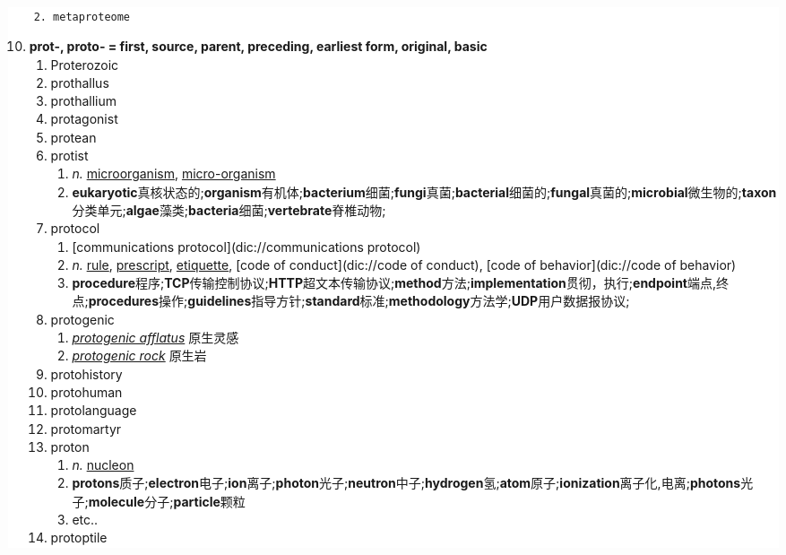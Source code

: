 		2. metaproteome
10. **prot-, proto- = first, source, parent, preceding, earliest form, original, basic**
	1. Proterozoic
	2. prothallus
	3. prothallium
	4. protagonist
	5. protean
	6. protist
		1. _n._ [microorganism](dic://microorganism), [micro-organism](dic://micro-organism)
		2. **eukaryotic**真核状态的;**organism**有机体;**bacterium**细菌;**fungi**真菌;**bacterial**细菌的;**fungal**真菌的;**microbial**微生物的;**taxon**分类单元;**algae**藻类;**bacteria**细菌;**vertebrate**脊椎动物;
	7. protocol
		1. [communications protocol](dic://communications protocol)
		2. _n._ [rule](dic://rule), [prescript](dic://prescript), [etiquette](dic://etiquette), [code of conduct](dic://code of conduct), [code of behavior](dic://code of behavior)
		3. **procedure**程序;**TCP**传输控制协议;**HTTP**超文本传输协议;**method**方法;**implementation**贯彻，执行;**endpoint**端点,终点;**procedures**操作;**guidelines**指导方针;**standard**标准;**methodology**方法学;**UDP**用户数据报协议;
	8. protogenic
		1. _[protogenic afflatus](dic://protogenic%20afflatus)_ 原生灵感
		2. _[protogenic rock](dic://protogenic%20rock)_ 原生岩
	9. protohistory
	10. protohuman
	11. protolanguage
	12. protomartyr
	13. proton
		1. _n._ [nucleon](dic://nucleon)
		2. **protons**质子;**electron**电子;**ion**离子;**photon**光子;**neutron**中子;**hydrogen**氢;**atom**原子;**ionization**离子化,电离;**photons**光子;**molecule**分子;**particle**颗粒
		3. etc..
	14. protoptile
